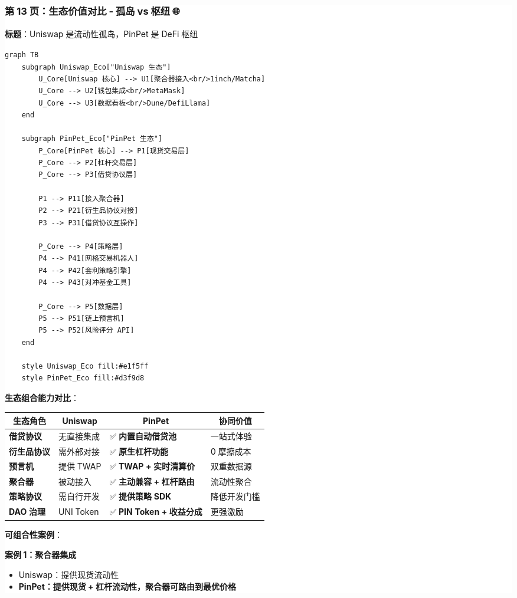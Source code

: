 
### 第 13 页：生态价值对比 - 孤岛 vs 枢纽 🌐

**标题**：Uniswap 是流动性孤岛，PinPet 是 DeFi 枢纽

```mermaid
graph TB
    subgraph Uniswap_Eco["Uniswap 生态"]
        U_Core[Uniswap 核心] --> U1[聚合器接入<br/>1inch/Matcha]
        U_Core --> U2[钱包集成<br/>MetaMask]
        U_Core --> U3[数据看板<br/>Dune/DefiLlama]
    end

    subgraph PinPet_Eco["PinPet 生态"]
        P_Core[PinPet 核心] --> P1[现货交易层]
        P_Core --> P2[杠杆交易层]
        P_Core --> P3[借贷协议层]

        P1 --> P11[接入聚合器]
        P2 --> P21[衍生品协议对接]
        P3 --> P31[借贷协议互操作]

        P_Core --> P4[策略层]
        P4 --> P41[网格交易机器人]
        P4 --> P42[套利策略引擎]
        P4 --> P43[对冲基金工具]

        P_Core --> P5[数据层]
        P5 --> P51[链上预言机]
        P5 --> P52[风险评分 API]
    end

    style Uniswap_Eco fill:#e1f5ff
    style PinPet_Eco fill:#d3f9d8
```

**生态组合能力对比**：

| 生态角色 | Uniswap | **PinPet** | 协同价值 |
|---------|---------|-----------|---------|
| **借贷协议** | 无直接集成 | ✅ **内置自动借贷池** | 一站式体验 |
| **衍生品协议** | 需外部对接 | ✅ **原生杠杆功能** | 0 摩擦成本 |
| **预言机** | 提供 TWAP | ✅ **TWAP + 实时清算价** | 双重数据源 |
| **聚合器** | 被动接入 | ✅ **主动兼容 + 杠杆路由** | 流动性聚合 |
| **策略协议** | 需自行开发 | ✅ **提供策略 SDK** | 降低开发门槛 |
| **DAO 治理** | UNI Token | ✅ **PIN Token + 收益分成** | 更强激励 |

**可组合性案例**：

**案例 1：聚合器集成**
- Uniswap：提供现货流动性
- **PinPet：提供现货 + 杠杆流动性，聚合器可路由到最优价格**
